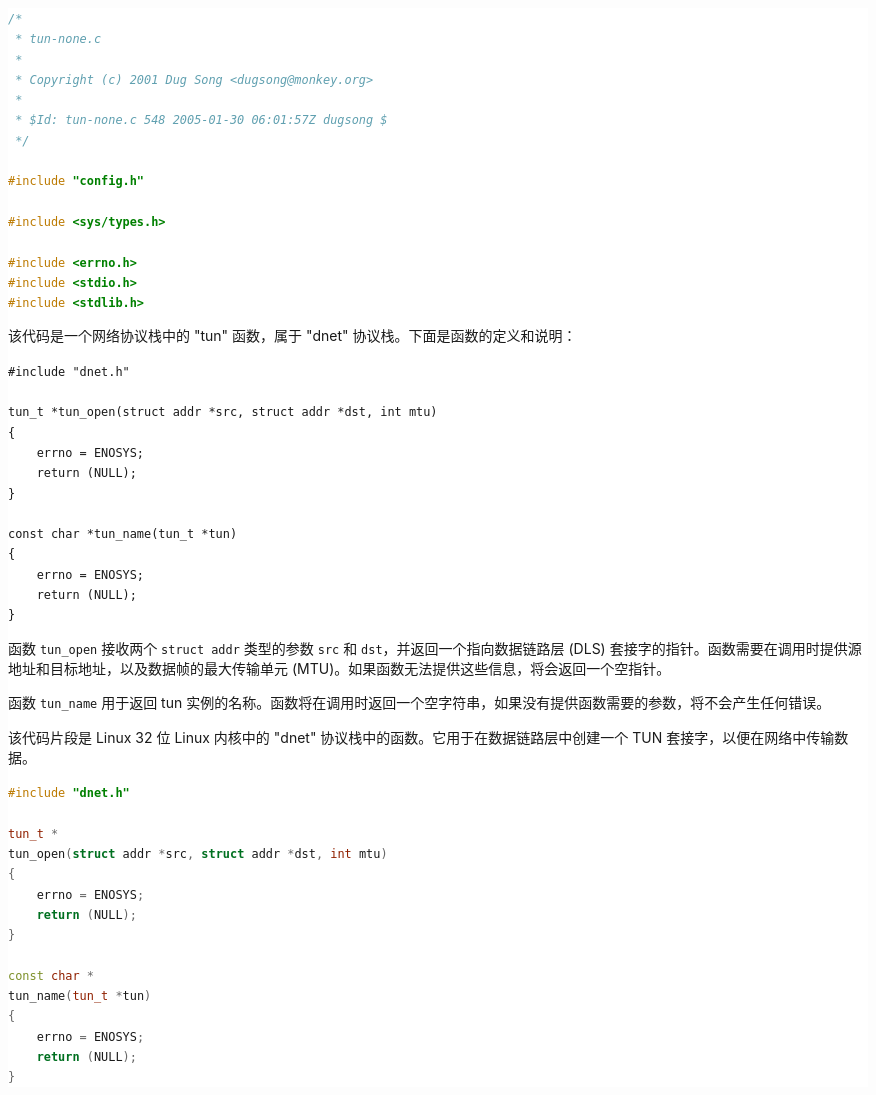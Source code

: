 
```cpp
/*
 * tun-none.c
 *
 * Copyright (c) 2001 Dug Song <dugsong@monkey.org>
 *
 * $Id: tun-none.c 548 2005-01-30 06:01:57Z dugsong $
 */

#include "config.h"

#include <sys/types.h>

#include <errno.h>
#include <stdio.h>
#include <stdlib.h>

```



该代码是一个网络协议栈中的 "tun" 函数，属于 "dnet" 协议栈。下面是函数的定义和说明：

```cppc
#include "dnet.h"

tun_t *tun_open(struct addr *src, struct addr *dst, int mtu)
{
	errno = ENOSYS;
	return (NULL);
}

const char *tun_name(tun_t *tun)
{
	errno = ENOSYS;
	return (NULL);
}
```

函数 `tun_open` 接收两个 `struct addr` 类型的参数 `src` 和 `dst`，并返回一个指向数据链路层 (DLS) 套接字的指针。函数需要在调用时提供源地址和目标地址，以及数据帧的最大传输单元 (MTU)。如果函数无法提供这些信息，将会返回一个空指针。

函数 `tun_name` 用于返回 tun 实例的名称。函数将在调用时返回一个空字符串，如果没有提供函数需要的参数，将不会产生任何错误。

该代码片段是 Linux 32 位 Linux 内核中的 "dnet" 协议栈中的函数。它用于在数据链路层中创建一个 TUN 套接字，以便在网络中传输数据。


```cpp
#include "dnet.h"

tun_t *
tun_open(struct addr *src, struct addr *dst, int mtu)
{
	errno = ENOSYS;
	return (NULL);
}

const char *
tun_name(tun_t *tun)
{
	errno = ENOSYS;
	return (NULL);
}

```
